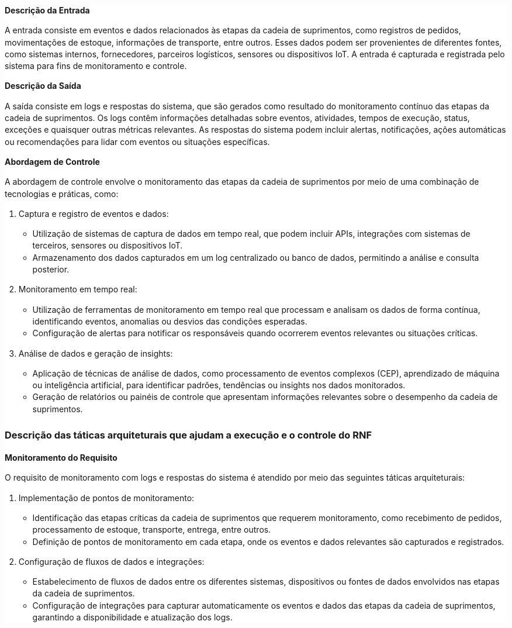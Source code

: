 **Descrição da Entrada**

A entrada consiste em eventos e dados relacionados às etapas da cadeia de suprimentos, como registros de pedidos, movimentações de estoque, informações de transporte, entre outros. Esses dados podem ser provenientes de diferentes fontes, como sistemas internos, fornecedores, parceiros logísticos, sensores ou dispositivos IoT. A entrada é capturada e registrada pelo sistema para fins de monitoramento e controle.

**Descrição da Saída**

A saída consiste em logs e respostas do sistema, que são gerados como resultado do monitoramento contínuo das etapas da cadeia de suprimentos. Os logs contêm informações detalhadas sobre eventos, atividades, tempos de execução, status, exceções e quaisquer outras métricas relevantes. As respostas do sistema podem incluir alertas, notificações, ações automáticas ou recomendações para lidar com eventos ou situações específicas.

**Abordagem de Controle**

A abordagem de controle envolve o monitoramento das etapas da cadeia de suprimentos por meio de uma combinação de tecnologias e práticas, como:

1. Captura e registro de eventos e dados:
   - Utilização de sistemas de captura de dados em tempo real, que podem incluir APIs, integrações com sistemas de terceiros, sensores ou dispositivos IoT.
   - Armazenamento dos dados capturados em um log centralizado ou banco de dados, permitindo a análise e consulta posterior.

2. Monitoramento em tempo real:
   - Utilização de ferramentas de monitoramento em tempo real que processam e analisam os dados de forma contínua, identificando eventos, anomalias ou desvios das condições esperadas.
   - Configuração de alertas para notificar os responsáveis quando ocorrerem eventos relevantes ou situações críticas.

3. Análise de dados e geração de insights:
   - Aplicação de técnicas de análise de dados, como processamento de eventos complexos (CEP), aprendizado de máquina ou inteligência artificial, para identificar padrões, tendências ou insights nos dados monitorados.
   - Geração de relatórios ou painéis de controle que apresentam informações relevantes sobre o desempenho da cadeia de suprimentos.

### Descrição das táticas arquiteturais que ajudam a execução e o controle do RNF

**Monitoramento do Requisito**

O requisito de monitoramento com logs e respostas do sistema é atendido por meio das seguintes táticas arquiteturais:

1. Implementação de pontos de monitoramento:
   - Identificação das etapas críticas da cadeia de suprimentos que requerem monitoramento, como recebimento de pedidos, processamento de estoque, transporte, entrega, entre outros.
   - Definição de pontos de monitoramento em cada etapa, onde os eventos e dados relevantes são capturados e registrados.

2. Configuração de fluxos de dados e integrações:
   - Estabelecimento de fluxos de dados entre os diferentes sistemas, dispositivos ou fontes de dados envolvidos nas etapas da cadeia de suprimentos.
   - Configuração de integrações para capturar automaticamente os eventos e dados das etapas da cadeia de suprimentos, garantindo a disponibilidade e atualização dos logs.
